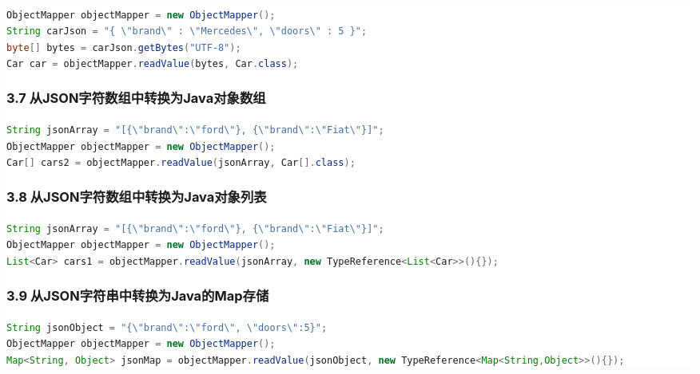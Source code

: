 ```java
ObjectMapper objectMapper = new ObjectMapper();
String carJson = "{ \"brand\" : \"Mercedes\", \"doors\" : 5 }";
byte[] bytes = carJson.getBytes("UTF-8");
Car car = objectMapper.readValue(bytes, Car.class);
```

### 3.7 从JSON字符数组中转换为Java对象数组

```java
String jsonArray = "[{\"brand\":\"ford\"}, {\"brand\":\"Fiat\"}]";
ObjectMapper objectMapper = new ObjectMapper();
Car[] cars2 = objectMapper.readValue(jsonArray, Car[].class);
```

### 3.8 从JSON字符数组中转换为Java对象列表

```java
String jsonArray = "[{\"brand\":\"ford\"}, {\"brand\":\"Fiat\"}]";
ObjectMapper objectMapper = new ObjectMapper();
List<Car> cars1 = objectMapper.readValue(jsonArray, new TypeReference<List<Car>>(){});
```

### 3.9 从JSON字符串中转换为Java的Map存储

```java
String jsonObject = "{\"brand\":\"ford\", \"doors\":5}";
ObjectMapper objectMapper = new ObjectMapper();
Map<String, Object> jsonMap = objectMapper.readValue(jsonObject, new TypeReference<Map<String,Object>>(){});
```

